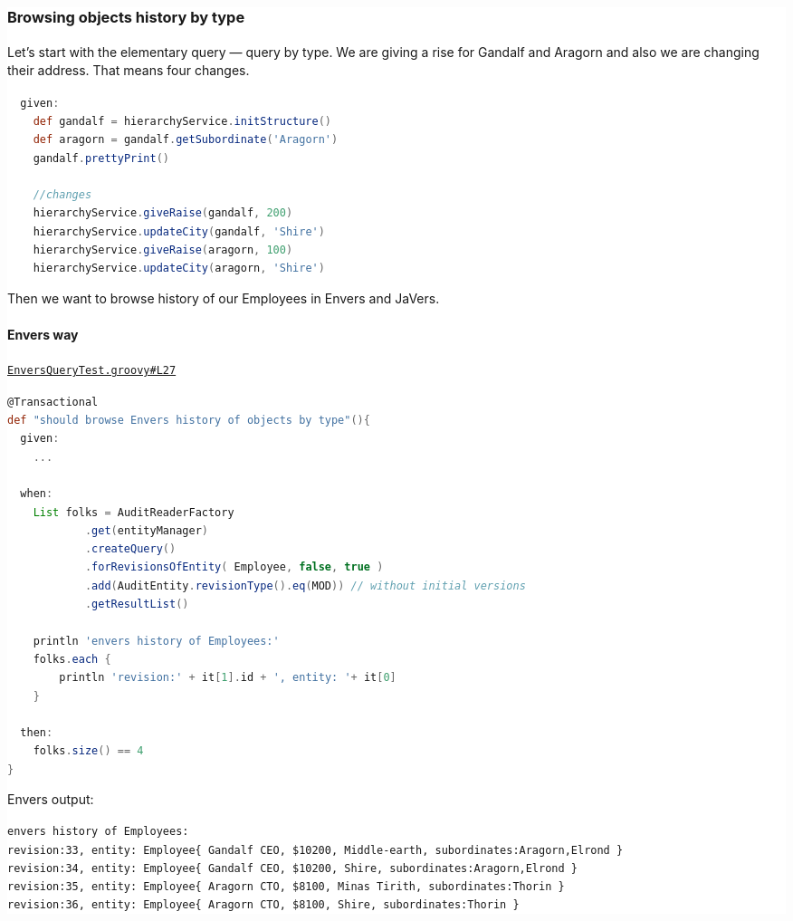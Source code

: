### Browsing objects history by type

Let’s start with the elementary query &mdash; query by type.
We are giving a rise for Gandalf and Aragorn and also we are changing their address.
That means four changes.

```groovy
  given:
    def gandalf = hierarchyService.initStructure()
    def aragorn = gandalf.getSubordinate('Aragorn')
    gandalf.prettyPrint()

    //changes
    hierarchyService.giveRaise(gandalf, 200)
    hierarchyService.updateCity(gandalf, 'Shire')
    hierarchyService.giveRaise(aragorn, 100)
    hierarchyService.updateCity(aragorn, 'Shire')
```    

Then we want to browse history of our Employees in Envers and JaVers.


<h4 id="envers-way-1">Envers way</h4>

[`EnversQueryTest.groovy#L27`](https://github.com/javers/javers-vs-envers/blob/master/src/test/groovy/org/javers/organization/structure/EnversQueryTest.groovy#L27)

```groovy
@Transactional
def "should browse Envers history of objects by type"(){
  given:
    ...

  when:
    List folks = AuditReaderFactory
            .get(entityManager)
            .createQuery()
            .forRevisionsOfEntity( Employee, false, true )
            .add(AuditEntity.revisionType().eq(MOD)) // without initial versions
            .getResultList()

    println 'envers history of Employees:'
    folks.each {
        println 'revision:' + it[1].id + ', entity: '+ it[0]
    }

  then:
    folks.size() == 4
}
```

Envers output: 

```text
envers history of Employees:
revision:33, entity: Employee{ Gandalf CEO, $10200, Middle-earth, subordinates:Aragorn,Elrond }
revision:34, entity: Employee{ Gandalf CEO, $10200, Shire, subordinates:Aragorn,Elrond }
revision:35, entity: Employee{ Aragorn CTO, $8100, Minas Tirith, subordinates:Thorin }
revision:36, entity: Employee{ Aragorn CTO, $8100, Shire, subordinates:Thorin }
```
